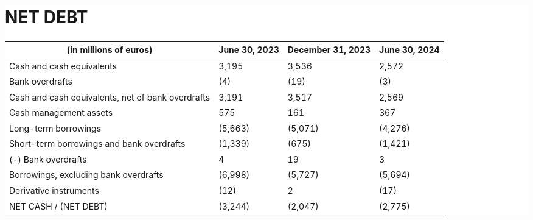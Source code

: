 # NET DEBT

|(in millions of euros)|June 30, 2023|December 31, 2023|June 30, 2024|
|---|---|---|---|
|Cash and cash equivalents|3,195|3,536|2,572|
|Bank overdrafts|(4)|(19)|(3)|
|Cash and cash equivalents, net of bank overdrafts|3,191|3,517|2,569|
|Cash management assets|575|161|367|
|Long-term borrowings|(5,663)|(5,071)|(4,276)|
|Short-term borrowings and bank overdrafts|(1,339)|(675)|(1,421)|
|(-) Bank overdrafts|4|19|3|
|Borrowings, excluding bank overdrafts|(6,998)|(5,727)|(5,694)|
|Derivative instruments|(12)|2|(17)|
|NET CASH / (NET DEBT)|(3,244)|(2,047)|(2,775)|

